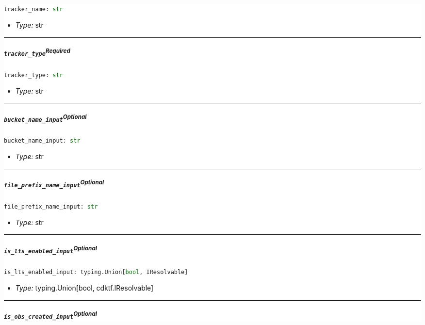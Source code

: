 ```python
tracker_name: str
```

- *Type:* str

---

##### `tracker_type`<sup>Required</sup> <a name="tracker_type" id="@cdktf/provider-opentelekomcloud.ctsTrackerV3.CtsTrackerV3.property.trackerType"></a>

```python
tracker_type: str
```

- *Type:* str

---

##### `bucket_name_input`<sup>Optional</sup> <a name="bucket_name_input" id="@cdktf/provider-opentelekomcloud.ctsTrackerV3.CtsTrackerV3.property.bucketNameInput"></a>

```python
bucket_name_input: str
```

- *Type:* str

---

##### `file_prefix_name_input`<sup>Optional</sup> <a name="file_prefix_name_input" id="@cdktf/provider-opentelekomcloud.ctsTrackerV3.CtsTrackerV3.property.filePrefixNameInput"></a>

```python
file_prefix_name_input: str
```

- *Type:* str

---

##### `is_lts_enabled_input`<sup>Optional</sup> <a name="is_lts_enabled_input" id="@cdktf/provider-opentelekomcloud.ctsTrackerV3.CtsTrackerV3.property.isLtsEnabledInput"></a>

```python
is_lts_enabled_input: typing.Union[bool, IResolvable]
```

- *Type:* typing.Union[bool, cdktf.IResolvable]

---

##### `is_obs_created_input`<sup>Optional</sup> <a name="is_obs_created_input" id="@cdktf/provider-opentelekomcloud.ctsTrackerV3.CtsTrackerV3.property.isObsCreatedInput"></a>
